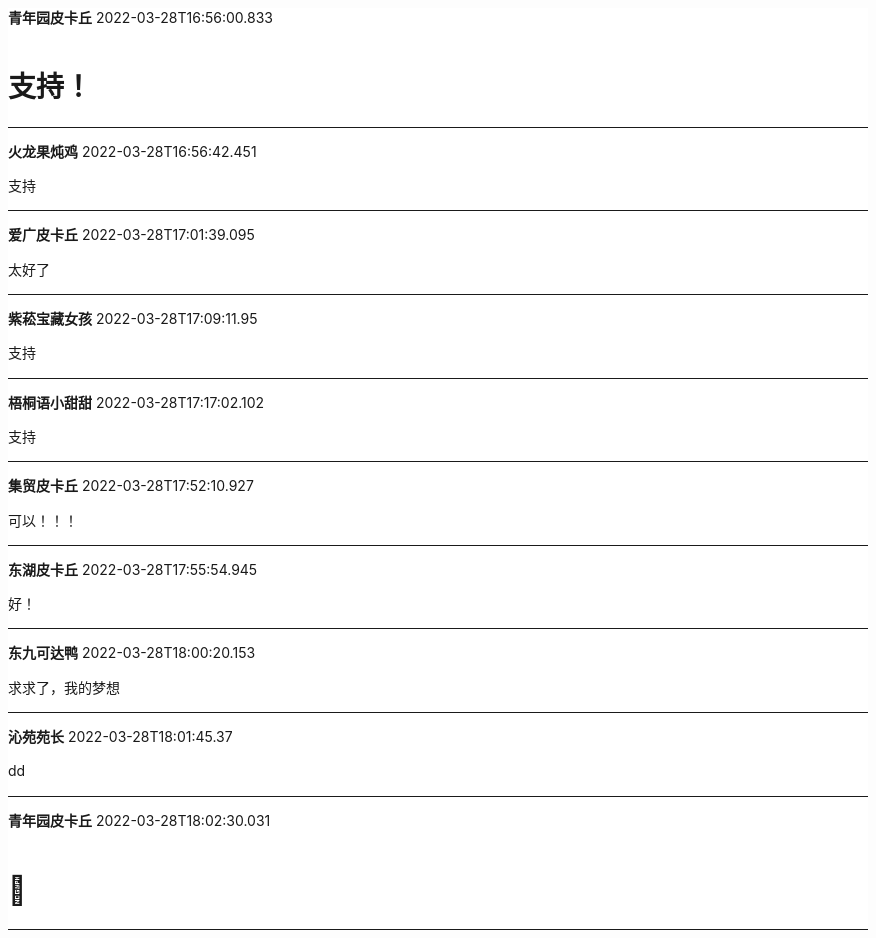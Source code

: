 
**青年园皮卡丘** 2022-03-28T16:56:00.833

# 支持！

---

**火龙果炖鸡** 2022-03-28T16:56:42.451

支持

---

**爱广皮卡丘** 2022-03-28T17:01:39.095

太好了

---

**紫菘宝藏女孩** 2022-03-28T17:09:11.95

支持

---

**梧桐语小甜甜** 2022-03-28T17:17:02.102

支持

---

**集贸皮卡丘** 2022-03-28T17:52:10.927

可以！！！

---

**东湖皮卡丘** 2022-03-28T17:55:54.945

好！

---

**东九可达鸭** 2022-03-28T18:00:20.153

求求了，我的梦想

---

**沁苑苑长** 2022-03-28T18:01:45.37

dd

---

**青年园皮卡丘** 2022-03-28T18:02:30.031

# 🤤

---

